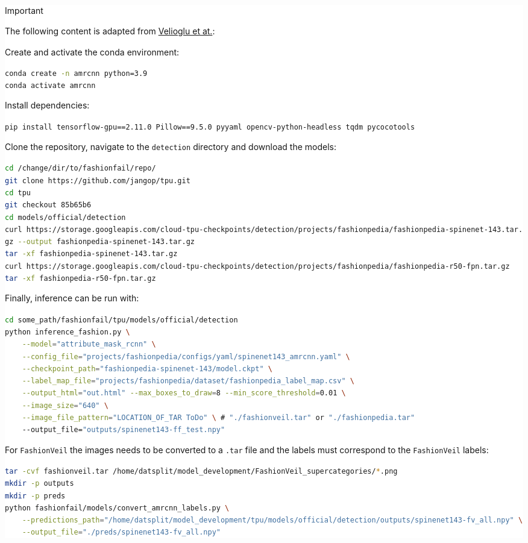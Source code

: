 > [!IMPORTANT]
> The following content is adapted from [Velioglu et at.](https://github.com/rizavelioglu/fashionfail):

Create and activate the conda environment:
```bash
conda create -n amrcnn python=3.9
conda activate amrcnn
```

Install dependencies:
```bash
pip install tensorflow-gpu==2.11.0 Pillow==9.5.0 pyyaml opencv-python-headless tqdm pycocotools
```

Clone the repository, navigate to the `detection` directory and download the models:
```bash
cd /change/dir/to/fashionfail/repo/
git clone https://github.com/jangop/tpu.git
cd tpu
git checkout 85b65b6
cd models/official/detection
curl https://storage.googleapis.com/cloud-tpu-checkpoints/detection/projects/fashionpedia/fashionpedia-spinenet-143.tar.gz --output fashionpedia-spinenet-143.tar.gz
tar -xf fashionpedia-spinenet-143.tar.gz
curl https://storage.googleapis.com/cloud-tpu-checkpoints/detection/projects/fashionpedia/fashionpedia-r50-fpn.tar.gz
tar -xf fashionpedia-r50-fpn.tar.gz
```

Finally, inference can be run with:
```bash
cd some_path/fashionfail/tpu/models/official/detection
python inference_fashion.py \
    --model="attribute_mask_rcnn" \
    --config_file="projects/fashionpedia/configs/yaml/spinenet143_amrcnn.yaml" \
    --checkpoint_path="fashionpedia-spinenet-143/model.ckpt" \
    --label_map_file="projects/fashionpedia/dataset/fashionpedia_label_map.csv" \
    --output_html="out.html" --max_boxes_to_draw=8 --min_score_threshold=0.01 \
    --image_size="640" \
    --image_file_pattern="LOCATION_OF_TAR ToDo" \ # "./fashionveil.tar" or "./fashionpedia.tar"
    --output_file="outputs/spinenet143-ff_test.npy"
```
For `FashionVeil` the images needs to be converted to a `.tar` file and the labels must correspond to the `FashionVeil` labels:

```bash
tar -cvf fashionveil.tar /home/datsplit/model_development/FashionVeil_supercategories/*.png
mkdir -p outputs
mkdir -p preds
python fashionfail/models/convert_amrcnn_labels.py \
    --predictions_path="/home/datsplit/model_development/tpu/models/official/detection/outputs/spinenet143-fv_all.npy" \
    --output_file="./preds/spinenet143-fv_all.npy"
```


[paper_fformer]: https://arxiv.org/abs/2204.04654
[code_fformer]: https://github.com/xushilin1/FashionFormer
[models_fformer]: https://1drv.ms/u/s!Ai4mxaXd6lVBcAWlLG9x3sx8cKY?e=cBZdNy
[paper_amrcnn]: https://arxiv.org/abs/2004.12276
[code_amrcnn]: https://github.com/tensorflow/tpu/tree/master/models/official/detection/projects/fashionpedia
[amrcnn_spine_ckpt]: https://storage.googleapis.com/cloud-tpu-checkpoints/detection/projects/fashionpedia/fashionpedia-spinenet-143.tar.gz
[amrcnn_spine_cfg]: https://github.com/tensorflow/tpu/blob/master/models/official/detection/projects/fashionpedia/configs/yaml/spinenet143_amrcnn.yaml
[amrcnn_r50_ckpt]: https://storage.googleapis.com/cloud-tpu-checkpoints/detection/projects/fashionpedia/fashionpedia-r50-fpn.tar.gz
[amrcnn_r50_cfg]: https://github.com/tensorflow/tpu/blob/master/models/official/detection/projects/fashionpedia/configs/yaml/r50fpn_amrcnn.yaml
[facere_onnx]: https://huggingface.co/rizavelioglu/fashionfail/resolve/main/facere_base.onnx?download=true
